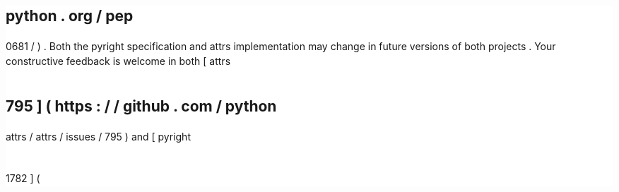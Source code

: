 python
.
org
/
pep
-
0681
/
)
.
Both
the
pyright
specification
and
attrs
implementation
may
change
in
future
versions
of
both
projects
.
Your
constructive
feedback
is
welcome
in
both
[
attrs
#
795
]
(
https
:
/
/
github
.
com
/
python
-
attrs
/
attrs
/
issues
/
795
)
and
[
pyright
#
1782
]
(